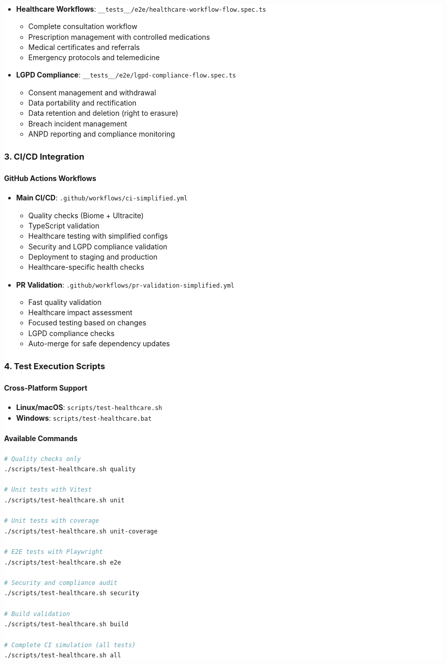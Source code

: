 - **Healthcare Workflows**: `__tests__/e2e/healthcare-workflow-flow.spec.ts`
  - Complete consultation workflow
  - Prescription management with controlled medications
  - Medical certificates and referrals
  - Emergency protocols and telemedicine
  
- **LGPD Compliance**: `__tests__/e2e/lgpd-compliance-flow.spec.ts`
  - Consent management and withdrawal
  - Data portability and rectification
  - Data retention and deletion (right to erasure)
  - Breach incident management
  - ANPD reporting and compliance monitoring

### 3. **CI/CD Integration**

#### **GitHub Actions Workflows**
- **Main CI/CD**: `.github/workflows/ci-simplified.yml`
  - Quality checks (Biome + Ultracite)
  - TypeScript validation
  - Healthcare testing with simplified configs
  - Security and LGPD compliance validation
  - Deployment to staging and production
  - Healthcare-specific health checks

- **PR Validation**: `.github/workflows/pr-validation-simplified.yml`
  - Fast quality validation
  - Healthcare impact assessment
  - Focused testing based on changes
  - LGPD compliance checks
  - Auto-merge for safe dependency updates

### 4. **Test Execution Scripts**

#### **Cross-Platform Support**
- **Linux/macOS**: `scripts/test-healthcare.sh`
- **Windows**: `scripts/test-healthcare.bat`

#### **Available Commands**
```bash
# Quality checks only
./scripts/test-healthcare.sh quality

# Unit tests with Vitest
./scripts/test-healthcare.sh unit

# Unit tests with coverage
./scripts/test-healthcare.sh unit-coverage

# E2E tests with Playwright
./scripts/test-healthcare.sh e2e

# Security and compliance audit
./scripts/test-healthcare.sh security

# Build validation
./scripts/test-healthcare.sh build

# Complete CI simulation (all tests)
./scripts/test-healthcare.sh all
```
